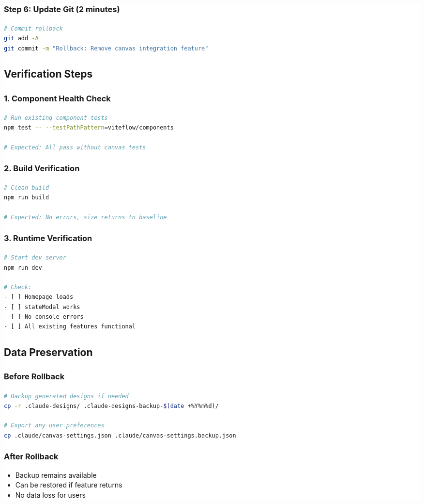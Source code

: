 ### Step 6: Update Git (2 minutes)
```bash
# Commit rollback
git add -A
git commit -m "Rollback: Remove canvas integration feature"
```

## Verification Steps

### 1. Component Health Check
```bash
# Run existing component tests
npm test -- --testPathPattern=viteflow/components

# Expected: All pass without canvas tests
```

### 2. Build Verification
```bash
# Clean build
npm run build

# Expected: No errors, size returns to baseline
```

### 3. Runtime Verification
```bash
# Start dev server
npm run dev

# Check:
- [ ] Homepage loads
- [ ] stateModal works
- [ ] No console errors
- [ ] All existing features functional
```

## Data Preservation

### Before Rollback
```bash
# Backup generated designs if needed
cp -r .claude-designs/ .claude-designs-backup-$(date +%Y%m%d)/

# Export any user preferences
cp .claude/canvas-settings.json .claude/canvas-settings.backup.json
```

### After Rollback
- Backup remains available
- Can be restored if feature returns
- No data loss for users
